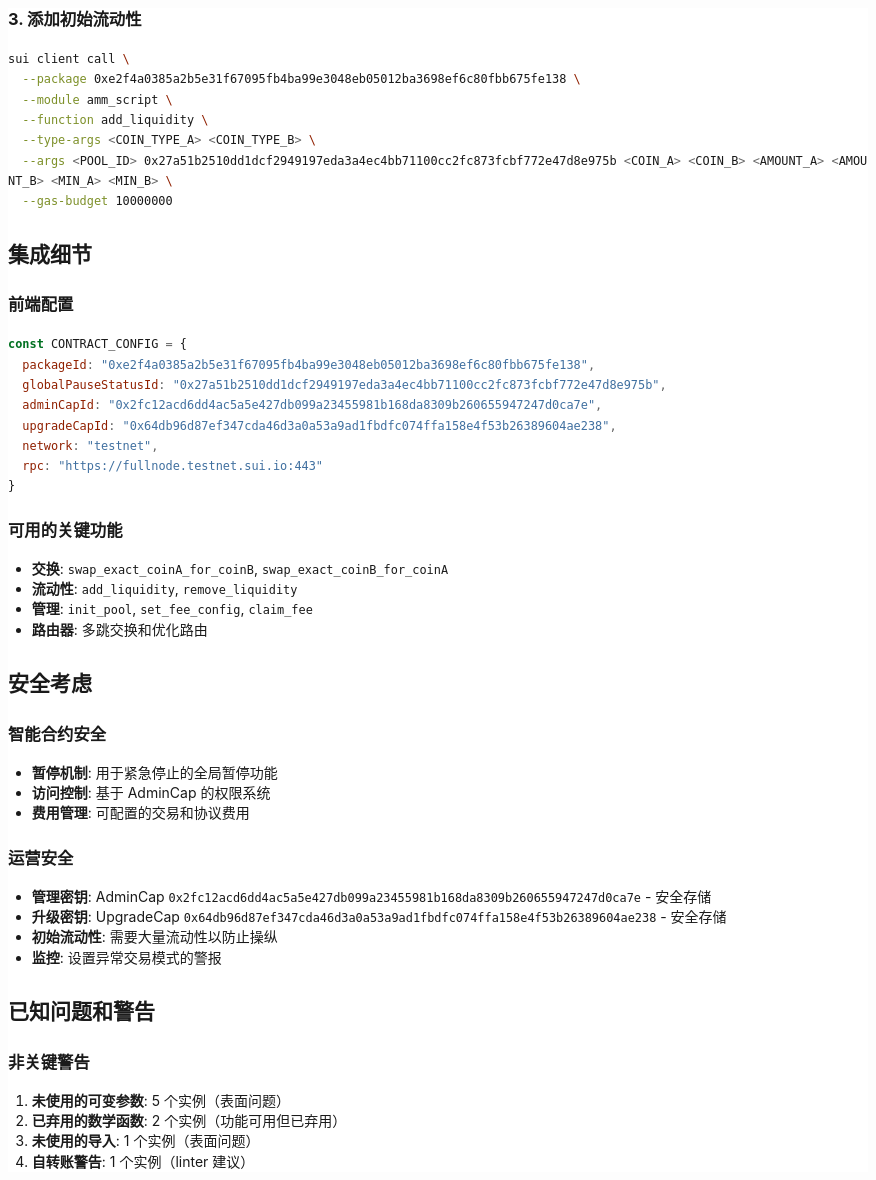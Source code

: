 ### 3. 添加初始流动性
```bash
sui client call \
  --package 0xe2f4a0385a2b5e31f67095fb4ba99e3048eb05012ba3698ef6c80fbb675fe138 \
  --module amm_script \
  --function add_liquidity \
  --type-args <COIN_TYPE_A> <COIN_TYPE_B> \
  --args <POOL_ID> 0x27a51b2510dd1dcf2949197eda3a4ec4bb71100cc2fc873fcbf772e47d8e975b <COIN_A> <COIN_B> <AMOUNT_A> <AMOUNT_B> <MIN_A> <MIN_B> \
  --gas-budget 10000000
```

## 集成细节

### 前端配置
```javascript
const CONTRACT_CONFIG = {
  packageId: "0xe2f4a0385a2b5e31f67095fb4ba99e3048eb05012ba3698ef6c80fbb675fe138",
  globalPauseStatusId: "0x27a51b2510dd1dcf2949197eda3a4ec4bb71100cc2fc873fcbf772e47d8e975b",
  adminCapId: "0x2fc12acd6dd4ac5a5e427db099a23455981b168da8309b260655947247d0ca7e",
  upgradeCapId: "0x64db96d87ef347cda46d3a0a53a9ad1fbdfc074ffa158e4f53b26389604ae238",
  network: "testnet",
  rpc: "https://fullnode.testnet.sui.io:443"
}
```

### 可用的关键功能
- **交换**: `swap_exact_coinA_for_coinB`, `swap_exact_coinB_for_coinA`
- **流动性**: `add_liquidity`, `remove_liquidity`
- **管理**: `init_pool`, `set_fee_config`, `claim_fee`
- **路由器**: 多跳交换和优化路由

## 安全考虑

### 智能合约安全
- **暂停机制**: 用于紧急停止的全局暂停功能
- **访问控制**: 基于 AdminCap 的权限系统
- **费用管理**: 可配置的交易和协议费用

### 运营安全
- **管理密钥**: AdminCap `0x2fc12acd6dd4ac5a5e427db099a23455981b168da8309b260655947247d0ca7e` - 安全存储
- **升级密钥**: UpgradeCap `0x64db96d87ef347cda46d3a0a53a9ad1fbdfc074ffa158e4f53b26389604ae238` - 安全存储
- **初始流动性**: 需要大量流动性以防止操纵
- **监控**: 设置异常交易模式的警报

## 已知问题和警告

### 非关键警告
1. **未使用的可变参数**: 5 个实例（表面问题）
2. **已弃用的数学函数**: 2 个实例（功能可用但已弃用）
3. **未使用的导入**: 1 个实例（表面问题）
4. **自转账警告**: 1 个实例（linter 建议）
